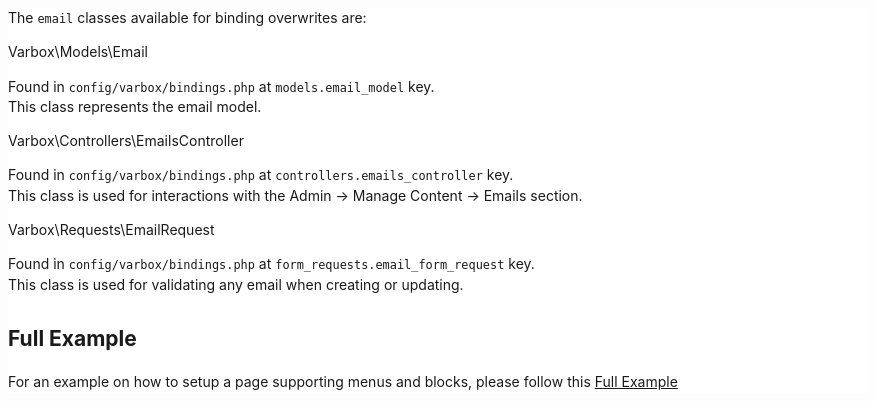 The `email` classes available for binding overwrites are:

<span class="overwrite-class">Varbox\Models\Email</span>

Found in `config/varbox/bindings.php` at `models.email_model` key.   
This class represents the email model.

<span class="overwrite-class">Varbox\Controllers\EmailsController</span>

Found in `config/varbox/bindings.php` at `controllers.emails_controller` key.   
This class is used for interactions with the Admin -> Manage Content -> Emails section.

<span class="overwrite-class">Varbox\Requests\EmailRequest</span>

Found in `config/varbox/bindings.php` at `form_requests.email_form_request` key.   
This class is used for validating any email when creating or updating.

<a name="full-example"></a>
## Full Example

For an example on how to setup a page supporting menus and blocks, please follow this [Full Example](/docs/{{version}}/page-with-blocks-example)
